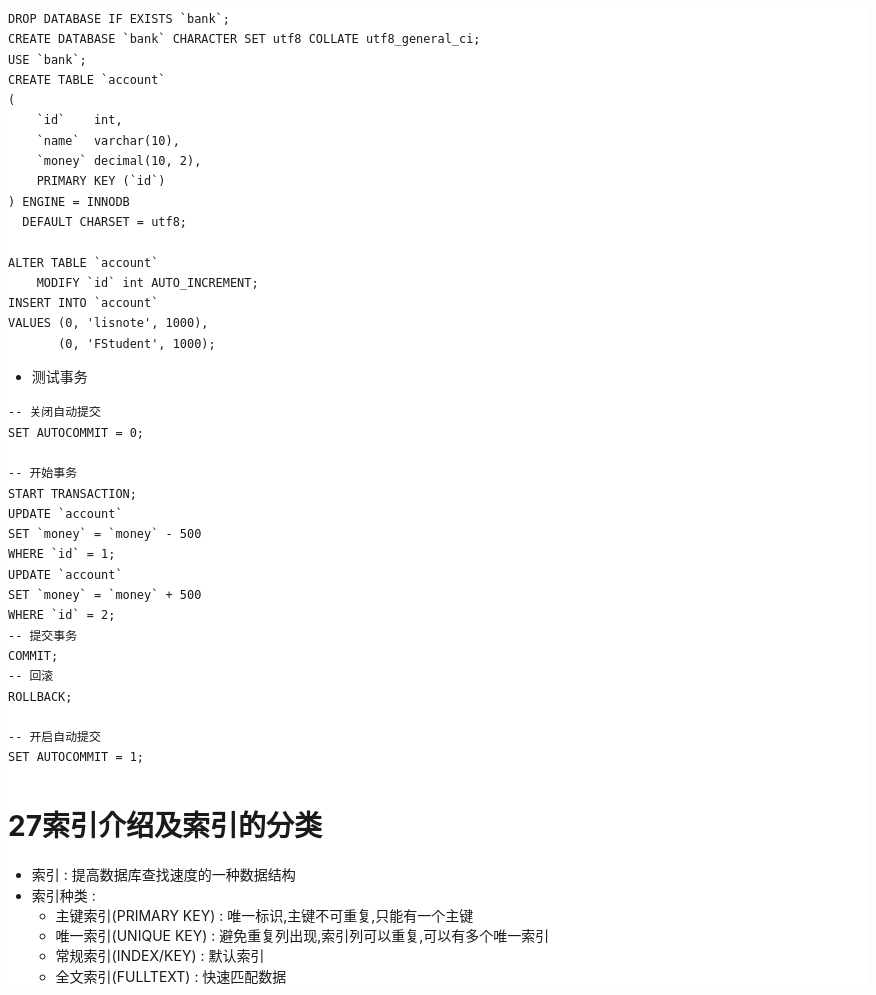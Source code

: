 ```
DROP DATABASE IF EXISTS `bank`;
CREATE DATABASE `bank` CHARACTER SET utf8 COLLATE utf8_general_ci;
USE `bank`;
CREATE TABLE `account`
(
    `id`    int,
    `name`  varchar(10),
    `money` decimal(10, 2),
    PRIMARY KEY (`id`)
) ENGINE = INNODB
  DEFAULT CHARSET = utf8;

ALTER TABLE `account`
    MODIFY `id` int AUTO_INCREMENT;
INSERT INTO `account`
VALUES (0, 'lisnote', 1000),
       (0, 'FStudent', 1000);
```

* 测试事务

```
-- 关闭自动提交
SET AUTOCOMMIT = 0;

-- 开始事务
START TRANSACTION;
UPDATE `account`
SET `money` = `money` - 500
WHERE `id` = 1;
UPDATE `account`
SET `money` = `money` + 500
WHERE `id` = 2;
-- 提交事务
COMMIT;
-- 回滚
ROLLBACK;

-- 开启自动提交
SET AUTOCOMMIT = 1;
```

# 27索引介绍及索引的分类

* 索引 : 提高数据库查找速度的一种数据结构
* 索引种类 : 
  * 主键索引(PRIMARY KEY) : 
    唯一标识,主键不可重复,只能有一个主键
  * 唯一索引(UNIQUE KEY) :
    避免重复列出现,索引列可以重复,可以有多个唯一索引
  * 常规索引(INDEX/KEY) :
    默认索引
  * 全文索引(FULLTEXT) :
    快速匹配数据
